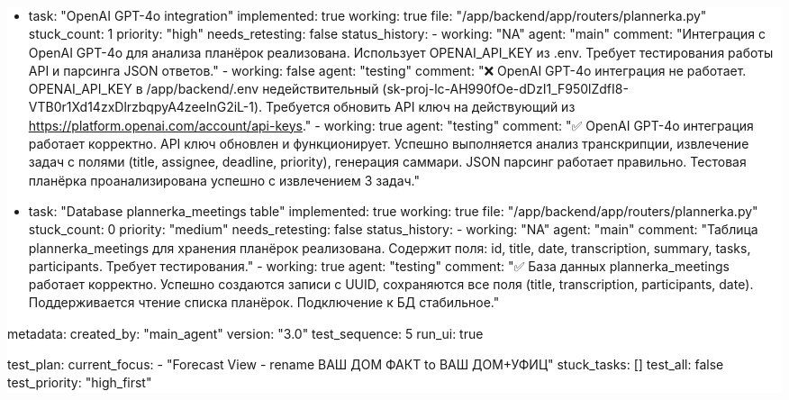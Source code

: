   - task: "OpenAI GPT-4o integration"
    implemented: true
    working: true
    file: "/app/backend/app/routers/plannerka.py"
    stuck_count: 1
    priority: "high"
    needs_retesting: false
    status_history:
        - working: "NA"
          agent: "main"
          comment: "Интеграция с OpenAI GPT-4o для анализа планёрок реализована. Использует OPENAI_API_KEY из .env. Требует тестирования работы API и парсинга JSON ответов."
        - working: false
          agent: "testing"
          comment: "❌ OpenAI GPT-4o интеграция не работает. OPENAI_API_KEY в /app/backend/.env недействительный (sk-proj-lc-AH990fOe-dDzI1_F950lZdfI8-VTB0r1Xd14zxDlrzbqpyA4zeeInG2iL-1). Требуется обновить API ключ на действующий из https://platform.openai.com/account/api-keys."
        - working: true
          agent: "testing"
          comment: "✅ OpenAI GPT-4o интеграция работает корректно. API ключ обновлен и функционирует. Успешно выполняется анализ транскрипции, извлечение задач с полями (title, assignee, deadline, priority), генерация саммари. JSON парсинг работает правильно. Тестовая планёрка проанализирована успешно с извлечением 3 задач."

  - task: "Database plannerka_meetings table"
    implemented: true
    working: true
    file: "/app/backend/app/routers/plannerka.py"
    stuck_count: 0
    priority: "medium"
    needs_retesting: false
    status_history:
        - working: "NA"
          agent: "main"
          comment: "Таблица plannerka_meetings для хранения планёрок реализована. Содержит поля: id, title, date, transcription, summary, tasks, participants. Требует тестирования."
        - working: true
          agent: "testing"
          comment: "✅ База данных plannerka_meetings работает корректно. Успешно создаются записи с UUID, сохраняются все поля (title, transcription, participants, date). Поддерживается чтение списка планёрок. Подключение к БД стабильное."

metadata:
  created_by: "main_agent"
  version: "3.0"
  test_sequence: 5
  run_ui: true

test_plan:
  current_focus:
    - "Forecast View - rename ВАШ ДОМ ФАКТ to ВАШ ДОМ+УФИЦ"
  stuck_tasks: []
  test_all: false
  test_priority: "high_first"

